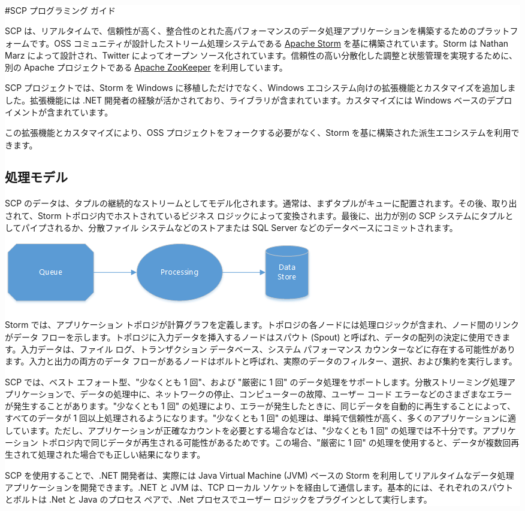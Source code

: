 
<properties
pageTitle="SCP.NET プログラミング ガイド |Azure"
description="SCP.NET を使用して、HDInsight 上の Storm で使用するための NET ベースの Storm トポロジを作成する方法について説明します。"
services="hdinsight"
documentationCenter=""
authors="raviperi"
manager="jhubbard"
editor="cgronlun"/>

<tags
ms.service="hdinsight"
ms.devlang="dotnet"
ms.topic="article"
ms.tgt_pltfrm="na"
ms.workload="big-data"
ms.date="05/16/2016"
ms.author="raviperi"/>

#SCP プログラミング ガイド

SCP は、リアルタイムで、信頼性が高く、整合性のとれた高パフォーマンスのデータ処理アプリケーションを構築するためのプラットフォームです。OSS コミュニティが設計したストリーム処理システムである [Apache Storm](http://storm.incubator.apache.org/) を基に構築されています。Storm は Nathan Marz によって設計され、Twitter によってオープン ソース化されています。信頼性の高い分散化した調整と状態管理を実現するために、別の Apache プロジェクトである [Apache ZooKeeper](http://zookeeper.apache.org/) を利用しています。

SCP プロジェクトでは、Storm を Windows に移植しただけでなく、Windows エコシステム向けの拡張機能とカスタマイズを追加しました。拡張機能には .NET 開発者の経験が活かされており、ライブラリが含まれています。カスタマイズには Windows ベースのデプロイメントが含まれています。

この拡張機能とカスタマイズにより、OSS プロジェクトをフォークする必要がなく、Storm を基に構築された派生エコシステムを利用できます。

## 処理モデル 

SCP のデータは、タプルの継続的なストリームとしてモデル化されます。通常は、まずタプルがキューに配置されます。その後、取り出されて、Storm トポロジ内でホストされているビジネス ロジックによって変換されます。最後に、出力が別の SCP システムにタプルとしてパイプされるか、分散ファイル システムなどのストアまたは SQL Server などのデータベースにコミットされます。

![データ ストアに格納される、処理のためにデータを提供するキューの図](media/hdinsight-storm-scp-programming-guide/queue-feeding-data-to-processing-to-data-store.png)

Storm では、アプリケーション トポロジが計算グラフを定義します。トポロジの各ノードには処理ロジックが含まれ、ノード間のリンクがデータ フローを示します。トポロジに入力データを挿入するノードはスパウト (Spout) と呼ばれ、データの配列の決定に使用できます。入力データは、ファイル ログ、トランザクション データベース、システム パフォーマンス カウンターなどに存在する可能性があります。入力と出力の両方のデータ フローがあるノードはボルトと呼ばれ、実際のデータのフィルター、選択、および集約を実行します。

SCP では、ベスト エフォート型、"少なくとも 1 回"、および "厳密に 1 回" のデータ処理をサポートします。分散ストリーミング処理アプリケーションで、データの処理中に、ネットワークの停止、コンピューターの故障、ユーザー コード エラーなどのさまざまなエラーが発生することがあります。"少なくとも 1 回" の処理により、エラーが発生したときに、同じデータを自動的に再生することによって、すべてのデータが 1 回以上処理されるようになります。"少なくとも 1 回" の処理は、単純で信頼性が高く、多くのアプリケーションに適しています。ただし、アプリケーションが正確なカウントを必要とする場合などは、"少なくとも 1 回" の処理では不十分です。アプリケーション トポロジ内で同じデータが再生される可能性があるためです。この場合、"厳密に 1 回" の処理を使用すると、データが複数回再生されて処理された場合でも正しい結果になります。

SCP を使用することで、.NET 開発者は、実際には Java Virtual Machine (JVM) ベースの Storm を利用してリアルタイムなデータ処理アプリケーションを開発できます。.NET と JVM は、TCP ローカル ソケットを経由して通信します。基本的には、それぞれのスパウトとボルトは .Net と Java のプロセス ペアで、.Net プロセスでユーザー ロジックをプラグインとして実行します。
